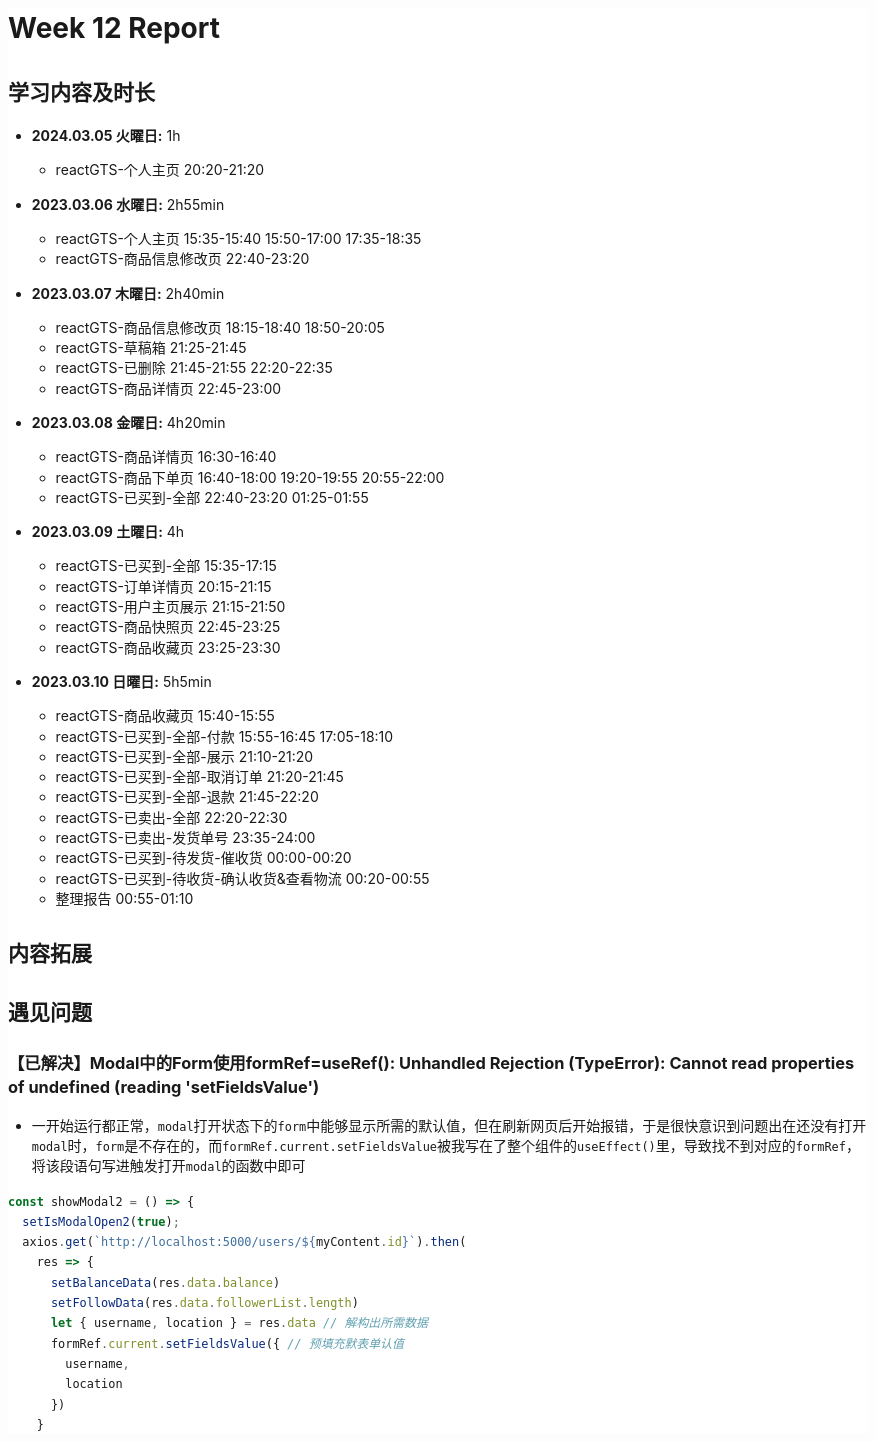 # Week 12 Report

## 学习内容及时长

* **2024.03.05 火曜日:** 1h
  * reactGTS-个人主页 20:20-21:20

* **2023.03.06 水曜日:** 2h55min
  * reactGTS-个人主页 15:35-15:40 15:50-17:00 17:35-18:35
  * reactGTS-商品信息修改页 22:40-23:20

* **2023.03.07 木曜日:** 2h40min
  * reactGTS-商品信息修改页 18:15-18:40 18:50-20:05
  * reactGTS-草稿箱 21:25-21:45
  * reactGTS-已删除 21:45-21:55 22:20-22:35
  * reactGTS-商品详情页 22:45-23:00

* **2023.03.08 金曜日:** 4h20min
  * reactGTS-商品详情页 16:30-16:40
  * reactGTS-商品下单页 16:40-18:00 19:20-19:55 20:55-22:00
  * reactGTS-已买到-全部 22:40-23:20 01:25-01:55

* **2023.03.09 土曜日:** 4h
  * reactGTS-已买到-全部 15:35-17:15
  * reactGTS-订单详情页 20:15-21:15
  * reactGTS-用户主页展示 21:15-21:50
  * reactGTS-商品快照页 22:45-23:25
  * reactGTS-商品收藏页 23:25-23:30

* **2023.03.10 日曜日:** 5h5min
  * reactGTS-商品收藏页 15:40-15:55
  * reactGTS-已买到-全部-付款 15:55-16:45 17:05-18:10
  * reactGTS-已买到-全部-展示 21:10-21:20
  * reactGTS-已买到-全部-取消订单 21:20-21:45
  * reactGTS-已买到-全部-退款 21:45-22:20
  * reactGTS-已卖出-全部 22:20-22:30
  * reactGTS-已卖出-发货单号 23:35-24:00
  * reactGTS-已买到-待发货-催收货 00:00-00:20
  * reactGTS-已买到-待收货-确认收货&查看物流 00:20-00:55
  * 整理报告 00:55-01:10

## 内容拓展


## 遇见问题
### 【已解决】Modal中的Form使用formRef=useRef(): Unhandled Rejection (TypeError): Cannot read properties of undefined (reading 'setFieldsValue')
* 一开始运行都正常，`modal`打开状态下的`form`中能够显示所需的默认值，但在刷新网页后开始报错，于是很快意识到问题出在还没有打开`modal`时，`form`是不存在的，而`formRef.current.setFieldsValue`被我写在了整个组件的`useEffect()`里，导致找不到对应的`formRef`，将该段语句写进触发打开`modal`的函数中即可
```JavaScript
const showModal2 = () => {
  setIsModalOpen2(true);
  axios.get(`http://localhost:5000/users/${myContent.id}`).then(
    res => {
      setBalanceData(res.data.balance)
      setFollowData(res.data.followerList.length)
      let { username, location } = res.data // 解构出所需数据
      formRef.current.setFieldsValue({ // 预填充默表单认值
        username,
        location
      })
    }
```